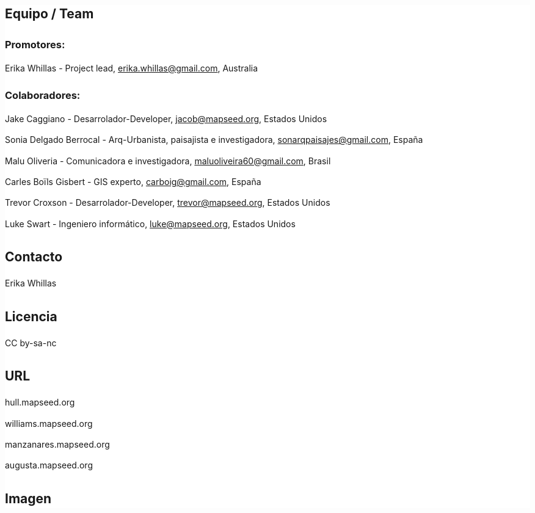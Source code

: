 

## Equipo / Team
### Promotores: 

Erika Whillas - Project lead, erika.whillas@gmail.com, Australia

### Colaboradores: 

Jake Caggiano - Desarrolador-Developer, jacob@mapseed.org, Estados Unidos

Sonia Delgado Berrocal - Arq-Urbanista, paisajista e investigadora, sonarqpaisajes@gmail.com, España

Malu Oliveria - Comunicadora e investigadora, maluoliveira60@gmail.com, Brasil

Carles Boïls Gisbert - GIS experto, carboig@gmail.com, España

Trevor Croxson - Desarrolador-Developer, trevor@mapseed.org, Estados Unidos

Luke Swart - Ingeniero informático, luke@mapseed.org, Estados Unidos


## Contacto
Erika Whillas

## Licencia
CC by-sa-nc

## URL
hull.mapseed.org

williams.mapseed.org

manzanares.mapseed.org

augusta.mapseed.org


## Imagen
